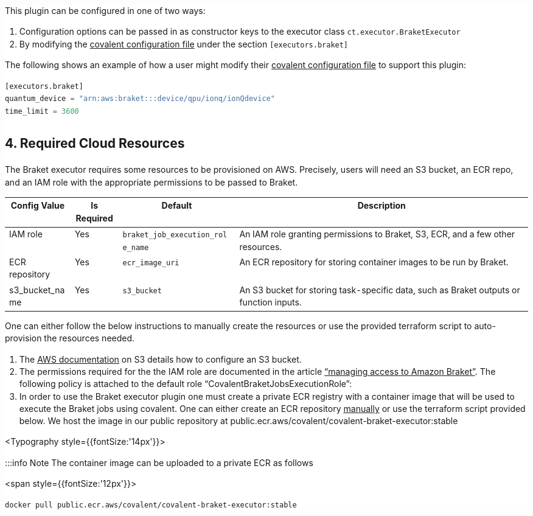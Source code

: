 This plugin can be configured in one of two ways:

1. Configuration options can be passed in as constructor keys to the executor class `ct.executor.BraketExecutor`
2. By modifying the [covalent configuration file](#) under the section `[executors.braket]`


The following shows an example of how a user might modify their [covalent configuration file](#) to support this plugin:




```py
[executors.braket]
quantum_device = "arn:aws:braket:::device/qpu/ionq/ionQdevice"
time_limit = 3600
```

## 4. Required Cloud Resources
The Braket executor requires some resources to be provisioned on AWS. Precisely, users will need an S3 bucket, an ECR repo, and an IAM role with the appropriate permissions to be passed to Braket.

| Config Value | Is Required |  Default| Description |
| ------------ | ----------- | ------- | ----------- |
| IAM role| Yes |  `braket_job_execution_role_name` | An IAM role granting permissions to Braket, S3, ECR, and a few other resources. |
| ECR repository| Yes  |  `ecr_image_uri` | An ECR repository for storing container images to be run by Braket. |
| s3_bucket_name | Yes  |  `s3_bucket` | An S3 bucket for storing task-specific data, such as Braket outputs or function inputs. |

One can either follow the below instructions to manually create the resources or use the provided terraform script to auto-provision the resources needed.

1. The [AWS documentation](https://docs.aws.amazon.com/AmazonS3/latest/userguide/GetStartedWithS3.html) on S3 details how to configure an S3 bucket.
2. The permissions required for the the IAM role are documented in the article [“managing access to Amazon Braket”](https://docs.aws.amazon.com/braket/latest/developerguide/braket-manage-access.html). The following policy is attached to the default role “CovalentBraketJobsExecutionRole”:
3. In order to use the Braket executor plugin one must create a private ECR registry with a container image that will be used to execute the Braket jobs using covalent. One can either create an ECR repository [manually](https://docs.aws.amazon.com/AmazonECR/latest/userguide/repository-create.html) or use the terraform script provided below. We host the image in our public repository at public.ecr.aws/covalent/covalent-braket-executor:stable

<Typography style={{fontSize:'14px'}}>

:::info Note
The container image can be uploaded to a private ECR as follows

<span style={{fontSize:'12px'}}>

```azurecli
docker pull public.ecr.aws/covalent/covalent-braket-executor:stable
```

</span>
